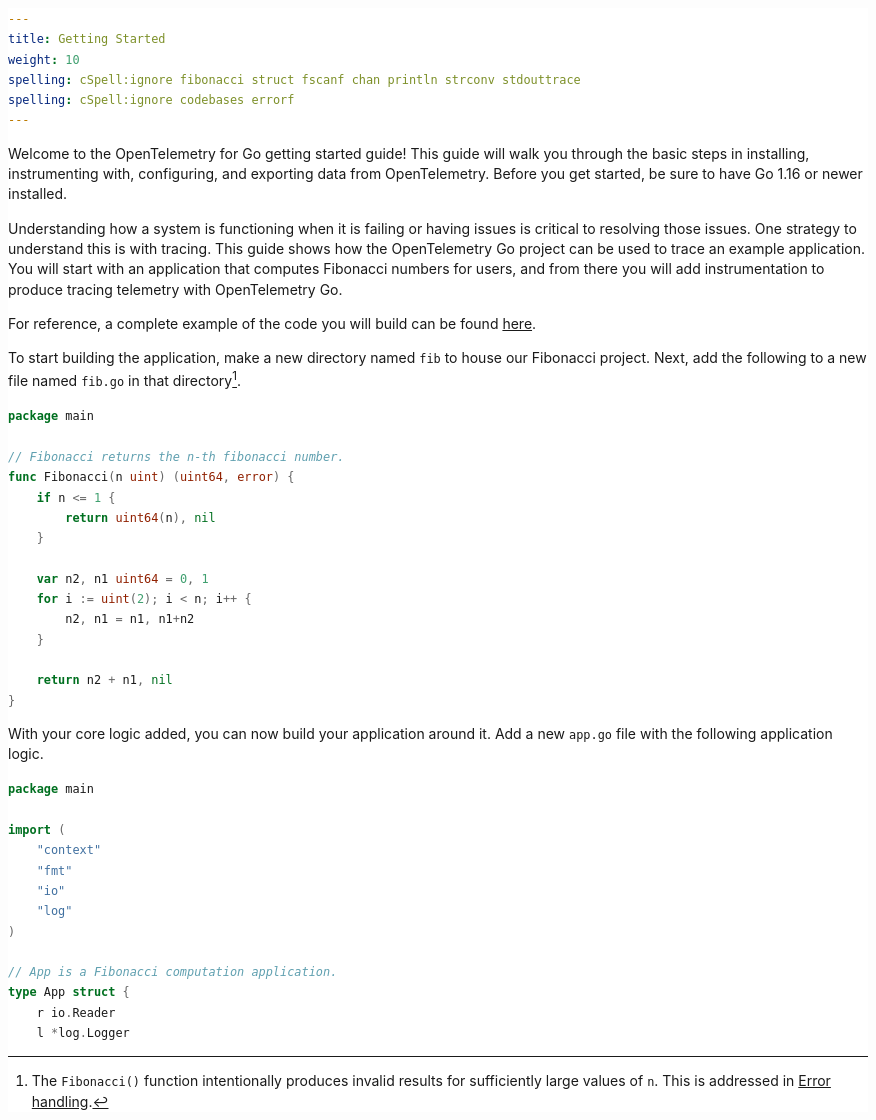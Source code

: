 ```yaml
---
title: Getting Started
weight: 10
spelling: cSpell:ignore fibonacci struct fscanf chan println strconv stdouttrace
spelling: cSpell:ignore codebases errorf
---
```


Welcome to the OpenTelemetry for Go getting started guide! This guide will walk
you through the basic steps in installing, instrumenting with, configuring, and
exporting data from OpenTelemetry. Before you get started, be sure to have Go
1.16 or newer installed.

Understanding how a system is functioning when it is failing or having issues is
critical to resolving those issues. One strategy to understand this is with
tracing. This guide shows how the OpenTelemetry Go project can be used to trace
an example application. You will start with an application that computes
Fibonacci numbers for users, and from there you will add instrumentation to
produce tracing telemetry with OpenTelemetry Go.

For reference, a complete example of the code you will build can be found
[here](https://github.com/open-telemetry/opentelemetry-go/tree/main/example/fib).

To start building the application, make a new directory named `fib` to house our
Fibonacci project. Next, add the following to a new file named `fib.go` in that
directory[^1].

[^1]:
    The `Fibonacci()` function intentionally produces invalid results for
    sufficiently large values of `n`. This is addressed in
    [Error handling](#error-handling).

```go
package main

// Fibonacci returns the n-th fibonacci number.
func Fibonacci(n uint) (uint64, error) {
	if n <= 1 {
		return uint64(n), nil
	}

	var n2, n1 uint64 = 0, 1
	for i := uint(2); i < n; i++ {
		n2, n1 = n1, n1+n2
	}

	return n2 + n1, nil
}
```

With your core logic added, you can now build your application around it. Add a
new `app.go` file with the following application logic.

```go
package main

import (
	"context"
	"fmt"
	"io"
	"log"
)

// App is a Fibonacci computation application.
type App struct {
	r io.Reader
	l *log.Logger
```

[`tracer`]: https://pkg.go.dev/go.opentelemetry.io/otel/trace#Tracer
[`resource`]: https://pkg.go.dev/go.opentelemetry.io/otel/sdk/resource#Resource